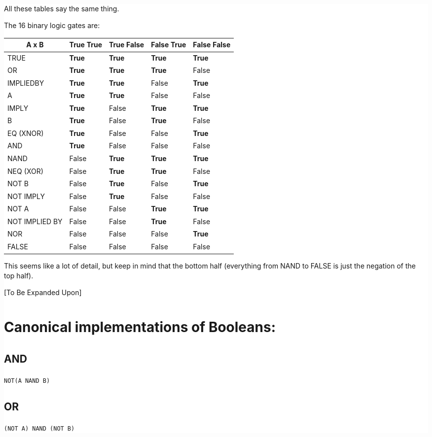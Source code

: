 All these tables say the same thing.

The 16 binary logic gates are:

| A x B          | True True | True False | False True | False False |
| -------------- | --------- | ---------- | ---------- | ----------- |
| TRUE           | **True**  | **True**   | **True**   | **True**    |
| OR             | **True**  | **True**   | **True**   | False       |
| IMPLIEDBY      | **True**  | **True**   | False      | **True**    |
| A              | **True**  | **True**   | False      | False       |
| IMPLY          | **True**  | False      | **True**   | **True**    |
| B              | **True**  | False      | **True**   | False       |
| EQ (XNOR)      | **True**  | False      | False      | **True**    |
| AND            | **True**  | False      | False      | False       |
| NAND           | False     | **True**   | **True**   | **True**    |
| NEQ (XOR)      | False     | **True**   | **True**   | False       |
| NOT B          | False     | **True**   | False      | **True**    |
| NOT IMPLY      | False     | **True**   | False      | False       |
| NOT A          | False     | False      | **True**   | **True**    |
| NOT IMPLIED BY | False     | False      | **True**   | False       |
| NOR            | False     | False      | False      | **True**    |
| FALSE          | False     | False      | False      | False       |

This seems like a lot of detail, but keep in mind that the bottom half
(everything from NAND to FALSE is just the negation of the top half).

[To Be Expanded Upon]

# Canonical implementations of Booleans:

## AND

```
NOT(A NAND B)
```

## OR
```
(NOT A) NAND (NOT B)
```
